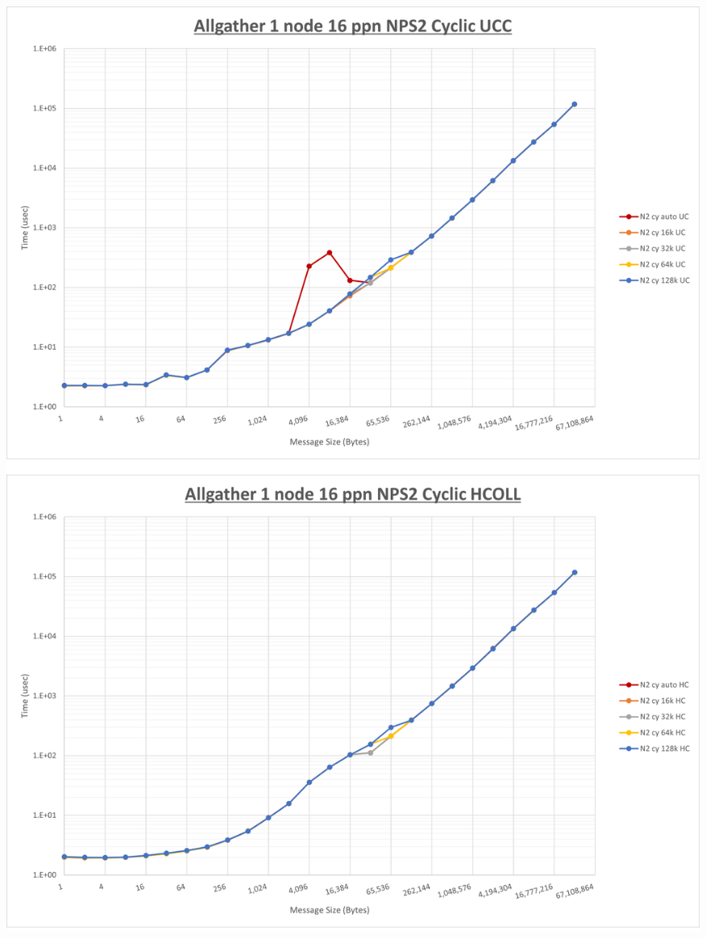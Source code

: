 ![Allgather 1 node 16 processes NPS2 UCC](aga_01_16_n2_cy_uc.png)

![Allgather 1 node 16 processes NPS2 HCOLL](aga_01_16_n2_cy_hc.png)

